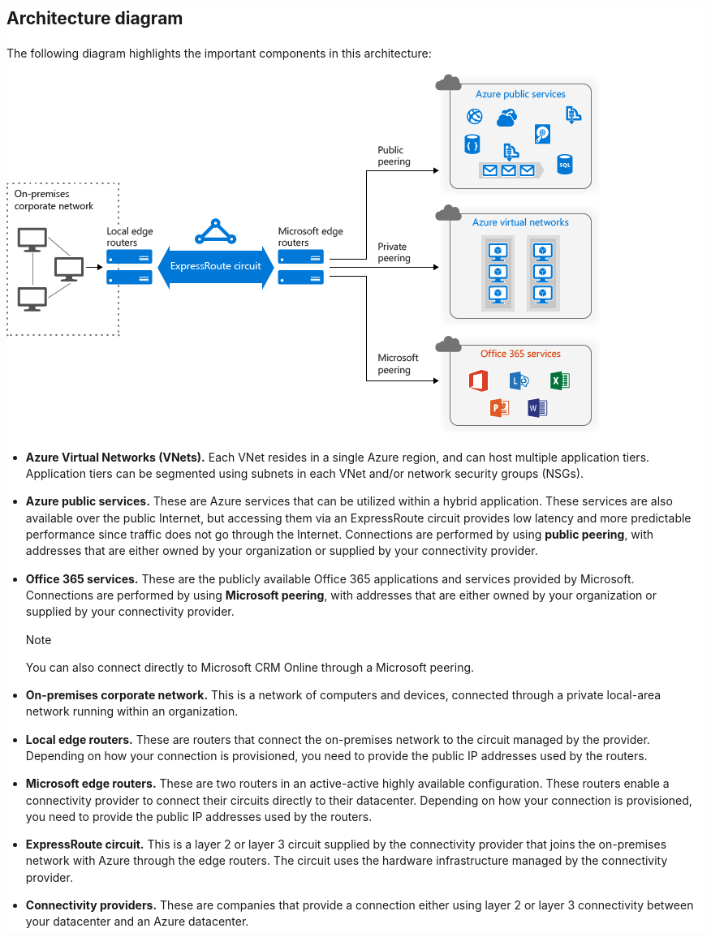 ## Architecture diagram
The following diagram highlights the important components in this architecture:

![[0]](./media/guidance-hybrid-network-expressroute/figure1.png "Hybrid network architecture using Azure ExpressRoute")

* **Azure Virtual Networks (VNets).** Each VNet resides in a single Azure region, and can host multiple application tiers. Application tiers can be segmented using subnets in each VNet  and/or network security groups (NSGs). 
* **Azure public services.** These are Azure services that can be utilized within a hybrid application. These services are also available over the public Internet, but accessing them via an ExpressRoute circuit provides low latency and more predictable performance since traffic does not go through the Internet. Connections are performed by using **public peering**, with addresses that are either owned by your organization or supplied by your connectivity provider. 
* **Office 365 services.** These are the publicly available Office 365 applications and services provided by Microsoft. Connections are performed by using **Microsoft peering**, with addresses that are either owned by your organization or supplied by your connectivity provider.
  
  > [!NOTE]
  > You can also connect directly to Microsoft CRM Online through a Microsoft peering.
  > 
* **On-premises corporate network.** This is a network of computers and devices, connected through a private local-area network running within an organization.
* **Local edge routers.** These are routers that connect the on-premises network to the circuit managed by the provider. Depending on how your connection is provisioned, you need to provide the public IP addresses used by the routers. 
* **Microsoft edge routers.** These are two routers in an active-active highly available configuration. These routers enable a connectivity provider to connect their circuits directly to their datacenter. Depending on how your connection is provisioned, you need to provide the public IP addresses used by the routers.
* **ExpressRoute circuit.** This is a layer 2 or layer 3 circuit supplied by the connectivity provider that joins the on-premises network with Azure through the edge routers. The circuit uses the hardware infrastructure managed by the connectivity provider.
* **Connectivity providers.** These are companies that provide a connection either using layer 2 or layer 3 connectivity between your datacenter and an Azure datacenter.


[expressroute-technical-overview]: ../expressroute/expressroute-introduction.md
[resource-manager-overview]: ../resource-group-overview.md
[azure-powershell]: ../powershell-azure-resource-manager.md
[expressroute-prereqs]: ../expressroute/expressroute-prerequisites.md
[configure-expressroute-routing]: ../expressroute/expressroute-howto-routing-arm.md
[sla-for-expressroute]: https://azure.microsoft.com/support/legal/sla/expressroute/v1_0/
[link-vnet-to-expressroute]: ../expressroute/expressroute-howto-linkvnet-arm.md
[ExpressRoute-provisioning]: ../expressroute/expressroute-workflows.md
[expressroute-pricing]: https://azure.microsoft.com/pricing/details/expressroute/
[expressroute-limits]: ../azure-subscription-service-limits/#networking-limits
[sample-script]: #sample-solution-script
[connectivity-providers]: ../expressroute/expressroute-introduction/#how-can-i-connect-my-network-to-microsoft-using-expressroute
[azurect]: https://github.com/Azure/NetworkMonitoring/tree/master/AzureCT
[forced-tuneling]: ./guidance-iaas-ra-secure-vnet-hybrid.md
[highly-available-network-architecture]: ./guidance-hybrid-network-expressroute-vpn-failover.md
[0]: ./media/guidance-hybrid-network-expressroute/figure1.png "Hybrid network architecture using Azure ExpressRoute"
[1]: ./media/guidance-hybrid-network-expressroute/figure2.png "Using redundant routers with ExpressRoute primary and secondary circuits"
[2]: ./media/guidance-hybrid-network-expressroute/figure3.png "Adding security devices to the on-premises network"
[3]: ./media/guidance-hybrid-network-expressroute/figure4.png "Using forced tunneling to audit Internet-bound traffic"